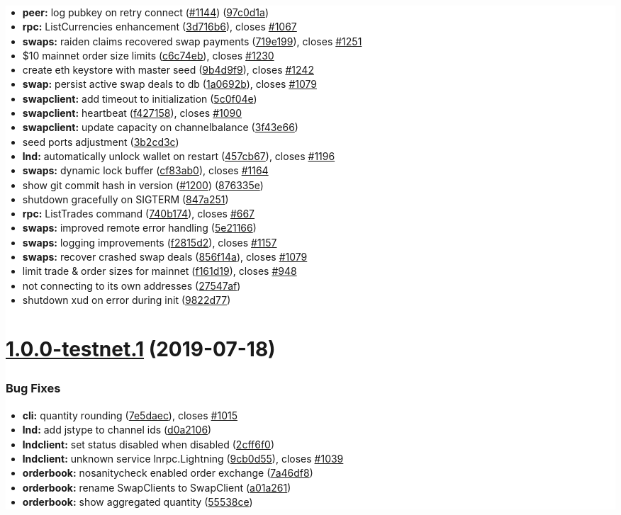 * **peer:** log pubkey on retry connect ([#1144](https://github.com/ExchangeUnion/xud/issues/1144)) ([97c0d1a](https://github.com/ExchangeUnion/xud/commit/97c0d1a))
* **rpc:** ListCurrencies enhancement ([3d716b6](https://github.com/ExchangeUnion/xud/commit/3d716b6)), closes [#1067](https://github.com/ExchangeUnion/xud/issues/1067)
* **swaps:** raiden claims recovered swap payments ([719e199](https://github.com/ExchangeUnion/xud/commit/719e199)), closes [#1251](https://github.com/ExchangeUnion/xud/issues/1251)
* $10 mainnet order size limits ([c6c74eb](https://github.com/ExchangeUnion/xud/commit/c6c74eb)), closes [#1230](https://github.com/ExchangeUnion/xud/issues/1230)
* create eth keystore with master seed ([9b4d9f9](https://github.com/ExchangeUnion/xud/commit/9b4d9f9)), closes [#1242](https://github.com/ExchangeUnion/xud/issues/1242)
* **swap:** persist active swap deals to db ([1a0692b](https://github.com/ExchangeUnion/xud/commit/1a0692b)), closes [#1079](https://github.com/ExchangeUnion/xud/issues/1079)
* **swapclient:** add timeout to initialization ([5c0f04e](https://github.com/ExchangeUnion/xud/commit/5c0f04e))
* **swapclient:** heartbeat ([f427158](https://github.com/ExchangeUnion/xud/commit/f427158)), closes [#1090](https://github.com/ExchangeUnion/xud/issues/1090)
* **swapclient:** update capacity on channelbalance ([3f43e66](https://github.com/ExchangeUnion/xud/commit/3f43e66))
* seed ports adjustment ([3b2cd3c](https://github.com/ExchangeUnion/xud/commit/3b2cd3c))
* **lnd:** automatically unlock wallet on restart ([457cb67](https://github.com/ExchangeUnion/xud/commit/457cb67)), closes [#1196](https://github.com/ExchangeUnion/xud/issues/1196)
* **swaps:** dynamic lock buffer ([cf83ab0](https://github.com/ExchangeUnion/xud/commit/cf83ab0)), closes [#1164](https://github.com/ExchangeUnion/xud/issues/1164)
* show git commit hash in version ([#1200](https://github.com/ExchangeUnion/xud/issues/1200)) ([876335e](https://github.com/ExchangeUnion/xud/commit/876335e))
* shutdown gracefully on SIGTERM ([847a251](https://github.com/ExchangeUnion/xud/commit/847a251))
* **rpc:** ListTrades command ([740b174](https://github.com/ExchangeUnion/xud/commit/740b174)), closes [#667](https://github.com/ExchangeUnion/xud/issues/667)
* **swaps:** improved remote error handling ([5e21166](https://github.com/ExchangeUnion/xud/commit/5e21166))
* **swaps:** logging improvements ([f2815d2](https://github.com/ExchangeUnion/xud/commit/f2815d2)), closes [#1157](https://github.com/ExchangeUnion/xud/issues/1157)
* **swaps:** recover crashed swap deals ([856f14a](https://github.com/ExchangeUnion/xud/commit/856f14a)), closes [#1079](https://github.com/ExchangeUnion/xud/issues/1079)
* limit trade & order sizes for mainnet ([f161d19](https://github.com/ExchangeUnion/xud/commit/f161d19)), closes [#948](https://github.com/ExchangeUnion/xud/issues/948)
* not connecting to its own addresses ([27547af](https://github.com/ExchangeUnion/xud/commit/27547af))
* shutdown xud on error during init ([9822d77](https://github.com/ExchangeUnion/xud/commit/9822d77))



# [1.0.0-testnet.1](https://github.com/ExchangeUnion/xud/compare/v1.0.0-alpha.11...v1.0.0-testnet.1) (2019-07-18)


### Bug Fixes

* **cli:** quantity rounding ([7e5daec](https://github.com/ExchangeUnion/xud/commit/7e5daec)), closes [#1015](https://github.com/ExchangeUnion/xud/issues/1015)
* **lnd:** add jstype to channel ids ([d0a2106](https://github.com/ExchangeUnion/xud/commit/d0a2106))
* **lndclient:** set status disabled when disabled ([2cff6f0](https://github.com/ExchangeUnion/xud/commit/2cff6f0))
* **lndclient:** unknown service lnrpc.Lightning ([9cb0d55](https://github.com/ExchangeUnion/xud/commit/9cb0d55)), closes [#1039](https://github.com/ExchangeUnion/xud/issues/1039)
* **orderbook:** nosanitycheck enabled order exchange ([7a46df8](https://github.com/ExchangeUnion/xud/commit/7a46df8))
* **orderbook:** rename SwapClients to SwapClient ([a01a261](https://github.com/ExchangeUnion/xud/commit/a01a261))
* **orderbook:** show aggregated quantity ([55538ce](https://github.com/ExchangeUnion/xud/commit/55538ce))